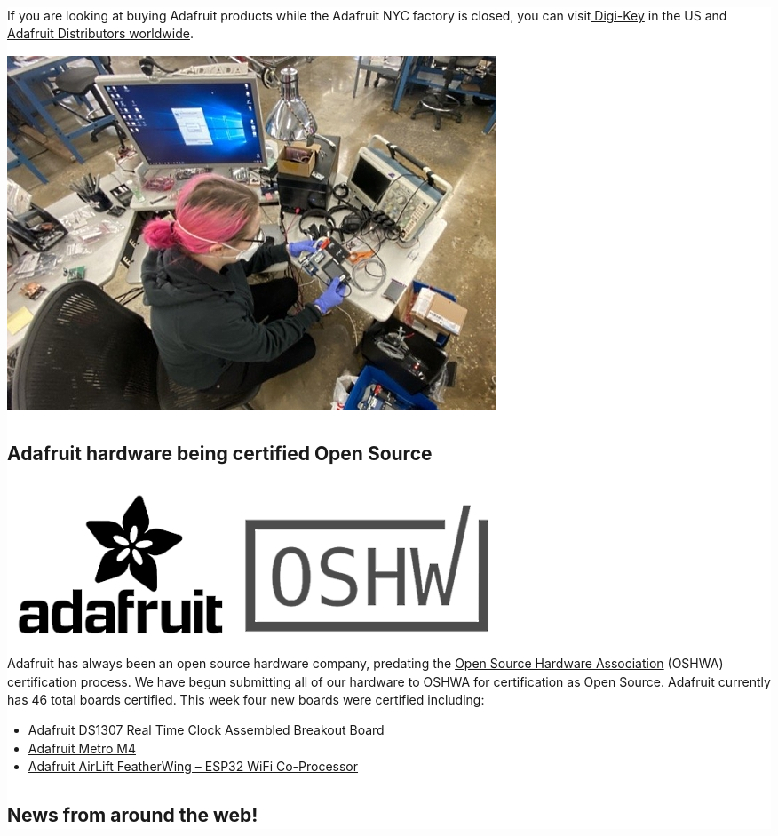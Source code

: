 If you are looking at buying Adafruit products while the Adafruit NYC factory is closed, you can visit[ Digi-Key](https://www.digikey.com/en/supplier-centers/a/adafruit) in the US and [Adafruit Distributors worldwide](https://www.adafruit.com/distributors).

[![Adafruit Development](../assets/20200421/20200421adafruit.jpg)](https://blog.adafruit.com/2020/04/19/4-19-2020-photos-and-videos-of-the-day-adafruitchronicles-americaworkstogether-newyorktough/)

## Adafruit hardware being certified Open Source

[![Adafruit Boards and OSHWA](../assets/20200421/20200421oshwa.jpg)](https://certification.oshwa.org/list.html?q=Adafruit)

Adafruit has always been an open source hardware company, predating the [Open Source Hardware Association](https://oshwa.org) (OSHWA) certification process. We have begun submitting all of our hardware to OSHWA for certification as Open Source. Adafruit currently has 46 total boards certified. This week four new boards were certified including:

* [Adafruit DS1307 Real Time Clock Assembled Breakout Board](https://certification.oshwa.org/us000281.html)
* [Adafruit Metro M4](https://certification.oshwa.org/us000279.html)
* [Adafruit AirLift FeatherWing – ESP32 WiFi Co-Processor](https://certification.oshwa.org/us000277.html)

## News from around the web!
